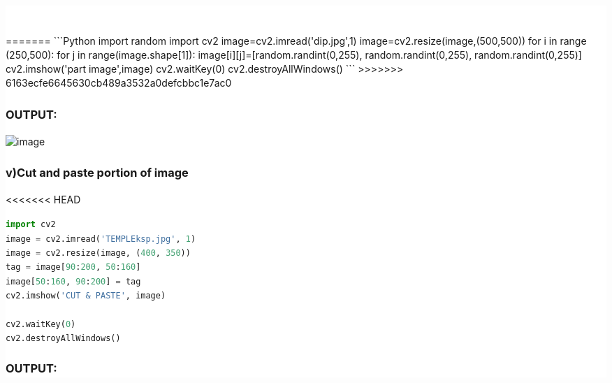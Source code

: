 <br>
<br>
=======
```Python
    import random
    import cv2
    image=cv2.imread('dip.jpg',1)
    image=cv2.resize(image,(500,500))
    for i in range (250,500):
      for j in range(image.shape[1]):
          image[i][j]=[random.randint(0,255),
                       random.randint(0,255),
                       random.randint(0,255)] 
    cv2.imshow('part image',image)
    cv2.waitKey(0)
    cv2.destroyAllWindows()
```
  </td>
  <td width="50%">
>>>>>>> 6163ecfe6645630cb489a3532a0defcbbc1e7ac0

### OUTPUT:
![image](https://github.com/KSPandian7/COLOR_CONVERSIONS_OF-IMAGE/assets/113496887/61f23712-cebd-48db-9607-883364eae91e)

  </td>
  </tr>
  <tr>
    <td width=50%>
      
### v)Cut and paste portion of image

<<<<<<< HEAD
```py
import cv2
image = cv2.imread('TEMPLEksp.jpg', 1)
image = cv2.resize(image, (400, 350))
tag = image[90:200, 50:160]
image[50:160, 90:200] = tag
cv2.imshow('CUT & PASTE', image)

cv2.waitKey(0)
cv2.destroyAllWindows()

```

### OUTPUT: